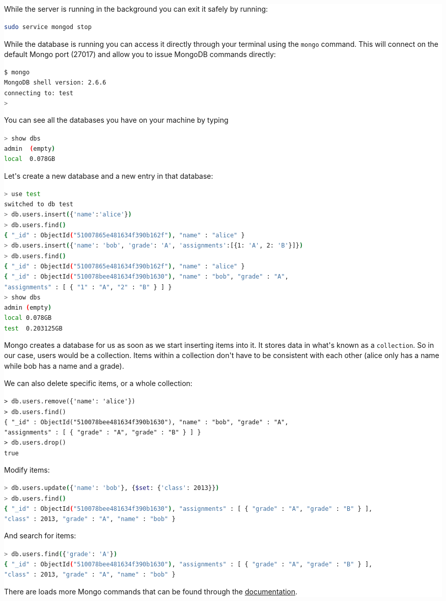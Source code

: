 While the server is running in the background you can exit it safely by running:
```sh
sudo service mongod stop
```

While the database is running you can access it directly through your terminal using the `mongo` command. This will connect on the default Mongo port (27017) and allow you to issue MongoDB commands directly:
```sh
$ mongo
MongoDB shell version: 2.6.6
connecting to: test
>
```
You can see all the databases you have on your machine by typing
```sh
> show dbs
admin  (empty)
local  0.078GB
```
Let's create a new database and a new entry in that database:
```sh
> use test
switched to db test
> db.users.insert({'name':'alice'})
> db.users.find()
{ "_id" : ObjectId("51007865e481634f390b162f"), "name" : "alice" }
> db.users.insert({'name': 'bob', 'grade': 'A', 'assignments':[{1: 'A', 2: 'B'}]})
> db.users.find()
{ "_id" : ObjectId("51007865e481634f390b162f"), "name" : "alice" }
{ "_id" : ObjectId("510078bee481634f390b1630"), "name" : "bob", "grade" : "A",
"assignments" : [ { "1" : "A", "2" : "B" } ] }
> show dbs
admin (empty)
local 0.078GB
test  0.203125GB
```
Mongo creates a database for us as soon as we start inserting items into it. It stores data in what's known as a `collection`. So in our case, users would be a collection. Items within a collection don't have to be consistent with each other (alice only has a name while bob has a name and a grade).

We can also delete specific items, or a whole collection:
```
> db.users.remove({'name': 'alice'})
> db.users.find()
{ "_id" : ObjectId("510078bee481634f390b1630"), "name" : "bob", "grade" : "A",
"assignments" : [ { "grade" : "A", "grade" : "B" } ] }
> db.users.drop()
true
```
Modify items:
```sh
> db.users.update({'name': 'bob'}, {$set: {'class': 2013}})
> db.users.find()
{ "_id" : ObjectId("510078bee481634f390b1630"), "assignments" : [ { "grade" : "A", "grade" : "B" } ],
"class" : 2013, "grade" : "A", "name" : "bob" }
```
And search for items:
```sh
> db.users.find({'grade': 'A'})
{ "_id" : ObjectId("510078bee481634f390b1630"), "assignments" : [ { "grade" : "A", "grade" : "B" } ],
"class" : 2013, "grade" : "A", "name" : "bob" }
```
There are loads more Mongo commands that can be found through the [documentation](http://docs.mongodb.org/manual/).